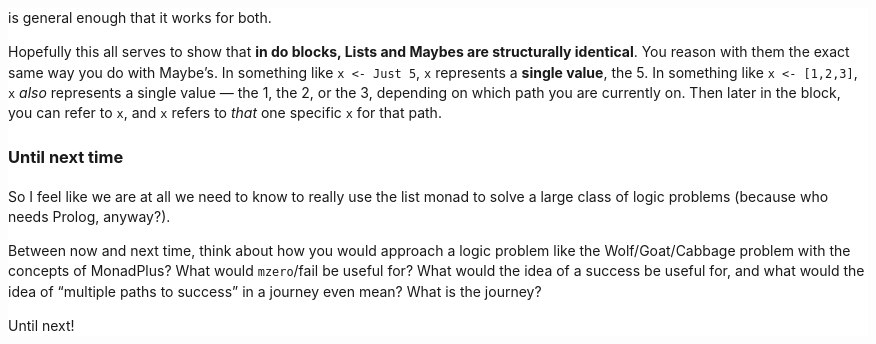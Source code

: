 is general enough that it works for both.

Hopefully this all serves to show that **in do blocks, Lists and Maybes
are structurally identical**. You reason with them the exact same way
you do with Maybe’s. In something like `x <- Just 5`, `x` represents a
**single value**, the 5. In something like `x <- [1,2,3]`, `x` *also*
represents a single value — the 1, the 2, or the 3, depending on which
path you are currently on. Then later in the block, you can refer to
`x`, and `x` refers to *that* one specific `x` for that path.

### Until next time

So I feel like we are at all we need to know to really use the list
monad to solve a large class of logic problems (because who needs
Prolog, anyway?).

Between now and next time, think about how you would approach a logic
problem like the Wolf/Goat/Cabbage problem with the concepts of
MonadPlus? What would `mzero`/fail be useful for? What would the idea of
a success be useful for, and what would the idea of “multiple paths to
success” in a journey even mean? What is the journey?

Until next!
